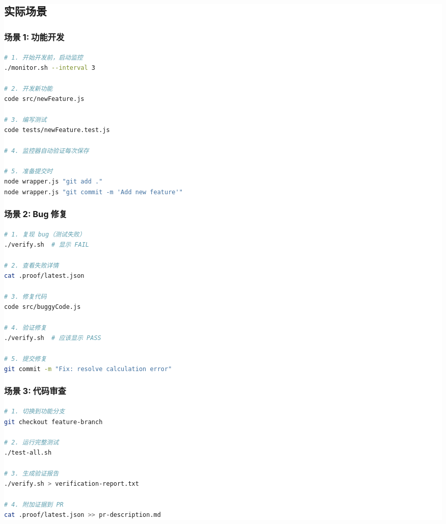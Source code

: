 ## 实际场景

### 场景 1: 功能开发

```bash
# 1. 开始开发前，启动监控
./monitor.sh --interval 3

# 2. 开发新功能
code src/newFeature.js

# 3. 编写测试
code tests/newFeature.test.js

# 4. 监控器自动验证每次保存

# 5. 准备提交时
node wrapper.js "git add ."
node wrapper.js "git commit -m 'Add new feature'"
```

### 场景 2: Bug 修复

```bash
# 1. 复现 bug（测试失败）
./verify.sh  # 显示 FAIL

# 2. 查看失败详情
cat .proof/latest.json

# 3. 修复代码
code src/buggyCode.js

# 4. 验证修复
./verify.sh  # 应该显示 PASS

# 5. 提交修复
git commit -m "Fix: resolve calculation error"
```

### 场景 3: 代码审查

```bash
# 1. 切换到功能分支
git checkout feature-branch

# 2. 运行完整测试
./test-all.sh

# 3. 生成验证报告
./verify.sh > verification-report.txt

# 4. 附加证据到 PR
cat .proof/latest.json >> pr-description.md
```
